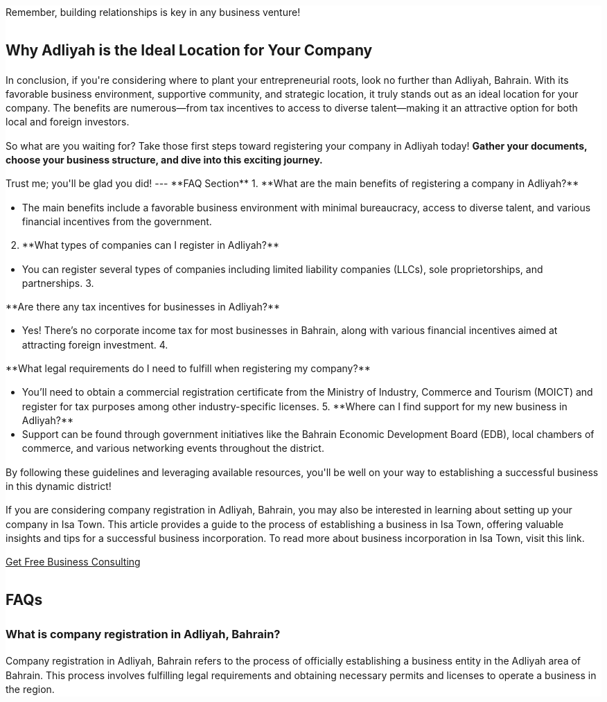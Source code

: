 Remember, building relationships is key in any business venture!  
  

Why Adliyah is the Ideal Location for Your Company
--------------------------------------------------

  
In conclusion, if you're considering where to plant your entrepreneurial roots, look no further than Adliyah, Bahrain. With its favorable business environment, supportive community, and strategic location, it truly stands out as an ideal location for your company. The benefits are numerous—from tax incentives to access to diverse talent—making it an attractive option for both local and foreign investors.   
  
So what are you waiting for? Take those first steps toward registering your company in Adliyah today! **Gather your documents, choose your business structure, and dive into this exciting journey.**   
  
Trust me; you'll be glad you did! --- \*\*FAQ Section\*\* 1. \*\*What are the main benefits of registering a company in Adliyah?\*\*  
 - The main benefits include a favorable business environment with minimal bureaucracy, access to diverse talent, and various financial incentives from the government.   
  
2. \*\*What types of companies can I register in Adliyah?\*\*  
 - You can register several types of companies including limited liability companies (LLCs), sole proprietorships, and partnerships. 3.   
  
\*\*Are there any tax incentives for businesses in Adliyah?\*\*  
 - Yes! There’s no corporate income tax for most businesses in Bahrain, along with various financial incentives aimed at attracting foreign investment. 4.   
  
\*\*What legal requirements do I need to fulfill when registering my company?\*\*  
 - You’ll need to obtain a commercial registration certificate from the Ministry of Industry, Commerce and Tourism (MOICT) and register for tax purposes among other industry-specific licenses. 5. \*\*Where can I find support for my new business in Adliyah?\*\*  
 - Support can be found through government initiatives like the Bahrain Economic Development Board (EDB), local chambers of commerce, and various networking events throughout the district.   
  
By following these guidelines and leveraging available resources, you'll be well on your way to establishing a successful business in this dynamic district!  
  
If you are considering company registration in Adliyah, Bahrain, you may also be interested in learning about setting up your company in Isa Town. This article provides a guide to the process of establishing a business in Isa Town, offering valuable insights and tips for a successful business incorporation. To read more about business incorporation in Isa Town, visit this link.  
  
  
  
[Get Free Business Consulting](https://keylinkbh.com/)  
  
  

FAQs
----

  

### What is company registration in Adliyah, Bahrain?

Company registration in Adliyah, Bahrain refers to the process of officially establishing a business entity in the Adliyah area of Bahrain. This process involves fulfilling legal requirements and obtaining necessary permits and licenses to operate a business in the region.
